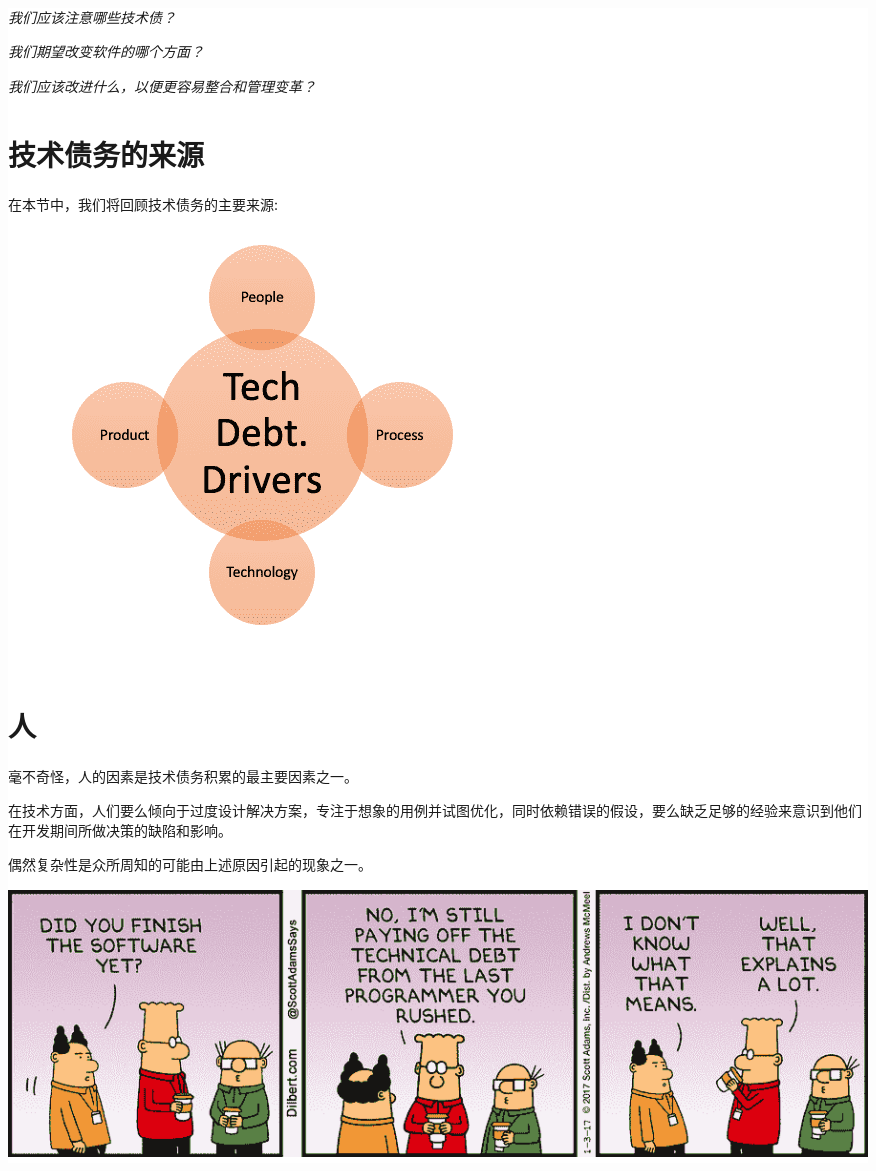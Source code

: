 *我们应该注意哪些技术债？*

*我们期望改变软件的哪个方面？*

*我们应该改进什么，以便更容易整合和管理变革？*

# 技术债务的来源

在本节中，我们将回顾技术债务的主要来源:

![](img/38456352444d9c4cd8bb068c755e32c1.png)

# 人

毫不奇怪，人的因素是技术债务积累的最主要因素之一。

在技术方面，人们要么倾向于过度设计解决方案，专注于想象的用例并试图优化，同时依赖错误的假设，要么缺乏足够的经验来意识到他们在开发期间所做决策的缺陷和影响。

偶然复杂性是众所周知的可能由上述原因引起的现象之一。

![](img/d375d454c0af4346992e1ba7a9927d82.png)
